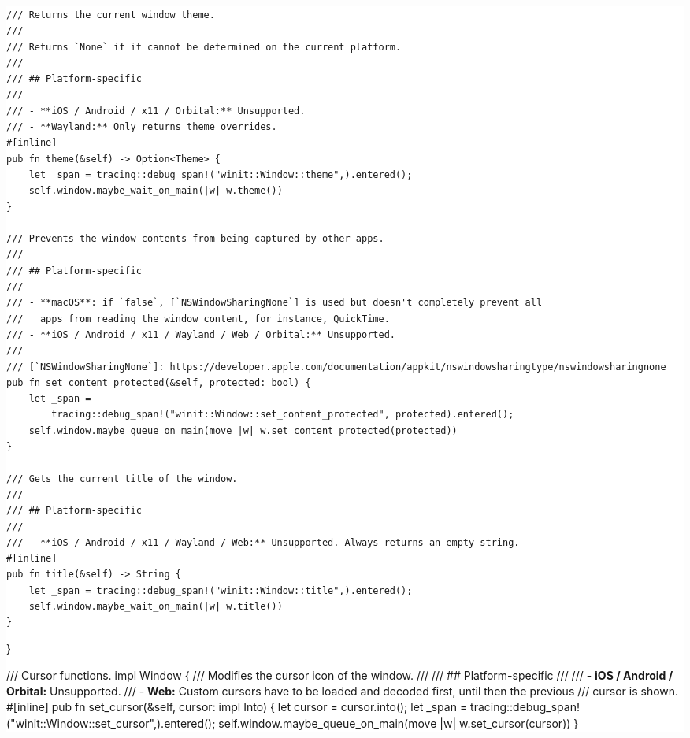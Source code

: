     /// Returns the current window theme.
    ///
    /// Returns `None` if it cannot be determined on the current platform.
    ///
    /// ## Platform-specific
    ///
    /// - **iOS / Android / x11 / Orbital:** Unsupported.
    /// - **Wayland:** Only returns theme overrides.
    #[inline]
    pub fn theme(&self) -> Option<Theme> {
        let _span = tracing::debug_span!("winit::Window::theme",).entered();
        self.window.maybe_wait_on_main(|w| w.theme())
    }

    /// Prevents the window contents from being captured by other apps.
    ///
    /// ## Platform-specific
    ///
    /// - **macOS**: if `false`, [`NSWindowSharingNone`] is used but doesn't completely prevent all
    ///   apps from reading the window content, for instance, QuickTime.
    /// - **iOS / Android / x11 / Wayland / Web / Orbital:** Unsupported.
    ///
    /// [`NSWindowSharingNone`]: https://developer.apple.com/documentation/appkit/nswindowsharingtype/nswindowsharingnone
    pub fn set_content_protected(&self, protected: bool) {
        let _span =
            tracing::debug_span!("winit::Window::set_content_protected", protected).entered();
        self.window.maybe_queue_on_main(move |w| w.set_content_protected(protected))
    }

    /// Gets the current title of the window.
    ///
    /// ## Platform-specific
    ///
    /// - **iOS / Android / x11 / Wayland / Web:** Unsupported. Always returns an empty string.
    #[inline]
    pub fn title(&self) -> String {
        let _span = tracing::debug_span!("winit::Window::title",).entered();
        self.window.maybe_wait_on_main(|w| w.title())
    }
}

/// Cursor functions.
impl Window {
    /// Modifies the cursor icon of the window.
    ///
    /// ## Platform-specific
    ///
    /// - **iOS / Android / Orbital:** Unsupported.
    /// - **Web:** Custom cursors have to be loaded and decoded first, until then the previous
    ///   cursor is shown.
    #[inline]
    pub fn set_cursor(&self, cursor: impl Into<Cursor>) {
        let cursor = cursor.into();
        let _span = tracing::debug_span!("winit::Window::set_cursor",).entered();
        self.window.maybe_queue_on_main(move |w| w.set_cursor(cursor))
    }
